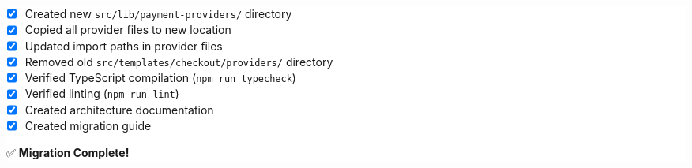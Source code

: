 - [x] Created new `src/lib/payment-providers/` directory
- [x] Copied all provider files to new location
- [x] Updated import paths in provider files
- [x] Removed old `src/templates/checkout/providers/` directory
- [x] Verified TypeScript compilation (`npm run typecheck`)
- [x] Verified linting (`npm run lint`)
- [x] Created architecture documentation
- [x] Created migration guide

✅ **Migration Complete!**
